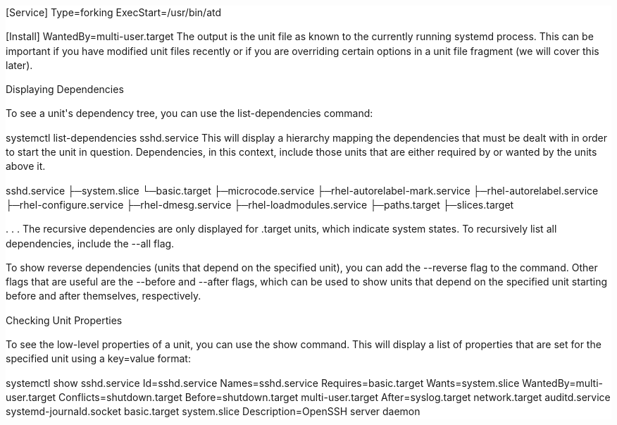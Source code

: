 [Service]
Type=forking
ExecStart=/usr/bin/atd

[Install]
WantedBy=multi-user.target
The output is the unit file as known to the currently running systemd process. This can be important if you have modified unit files recently or if you are overriding certain options in a unit file fragment (we will cover this later).

Displaying Dependencies

To see a unit's dependency tree, you can use the list-dependencies command:

systemctl list-dependencies sshd.service
This will display a hierarchy mapping the dependencies that must be dealt with in order to start the unit in question. Dependencies, in this context, include those units that are either required by or wanted by the units above it.

sshd.service
├─system.slice
└─basic.target
  ├─microcode.service
  ├─rhel-autorelabel-mark.service
  ├─rhel-autorelabel.service
  ├─rhel-configure.service
  ├─rhel-dmesg.service
  ├─rhel-loadmodules.service
  ├─paths.target
  ├─slices.target

. . .
The recursive dependencies are only displayed for .target units, which indicate system states. To recursively list all dependencies, include the --all flag.

To show reverse dependencies (units that depend on the specified unit), you can add the --reverse flag to the command. Other flags that are useful are the --before and --after flags, which can be used to show units that depend on the specified unit starting before and after themselves, respectively.

Checking Unit Properties

To see the low-level properties of a unit, you can use the show command. This will display a list of properties that are set for the specified unit using a key=value format:

systemctl show sshd.service
Id=sshd.service
Names=sshd.service
Requires=basic.target
Wants=system.slice
WantedBy=multi-user.target
Conflicts=shutdown.target
Before=shutdown.target multi-user.target
After=syslog.target network.target auditd.service systemd-journald.socket basic.target system.slice
Description=OpenSSH server daemon
